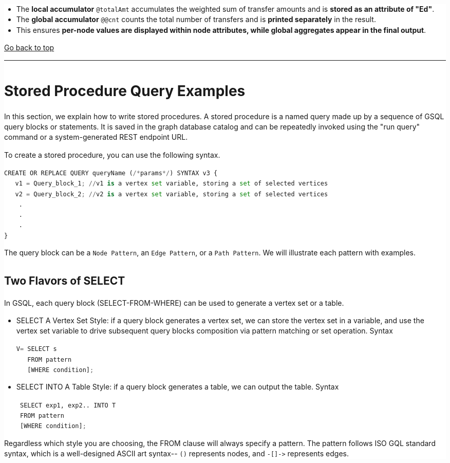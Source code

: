 -   The **local accumulator** `@totalAmt` accumulates the weighted sum of transfer amounts and is **stored as an attribute of "Ed"**.
-   The **global accumulator** `@@cnt` counts the total number of transfers and is **printed separately** in the result.
-   This ensures **per-node values are displayed within node attributes, while global aggregates appear in the final output**.



[Go back to top](#top)

---

# Stored Procedure Query Examples 

In this section, we explain how to write stored procedures. A stored procedure is a named query made up by a sequence of GSQL query blocks or statements. It is saved in the graph database catalog and can be repeatedly invoked using the "run query" command or a system-generated REST endpoint URL.

To create a stored procedure, you can use the following syntax. 

```python
CREATE OR REPLACE QUERY queryName (/*params*/) SYNTAX v3 {
   v1 = Query_block_1; //v1 is a vertex set variable, storing a set of selected vertices
   v2 = Query_block_2; //v2 is a vertex set variable, storing a set of selected vertices
    .
    .
    . 
}
```

The query block can be a `Node Pattern`, an `Edge Pattern`, or a `Path Pattern`. We will illustrate each pattern with examples.

## Two Flavors of SELECT

In GSQL, each query block (SELECT-FROM-WHERE) can be used to generate a vertex set or a table. 

- SELECT A Vertex Set Style: if a query block generates a vertex set, we can store the vertex set in a variable, and use the vertex set variable to drive subsequent query blocks composition via pattern matching or set operation. Syntax
  ```python
  V= SELECT s
     FROM pattern
     [WHERE condition];
  ``` 
- SELECT INTO A Table Style: if a query block generates a table, we can output the table. Syntax
  ```python
   SELECT exp1, exp2.. INTO T
   FROM pattern
   [WHERE condition];
  ```

Regardless which style you are choosing, the FROM clause will always specify a pattern. The pattern follows ISO GQL standard syntax, which is a well-designed ASCII art syntax-- `()` represents nodes, and `-[]->` represents edges. 
